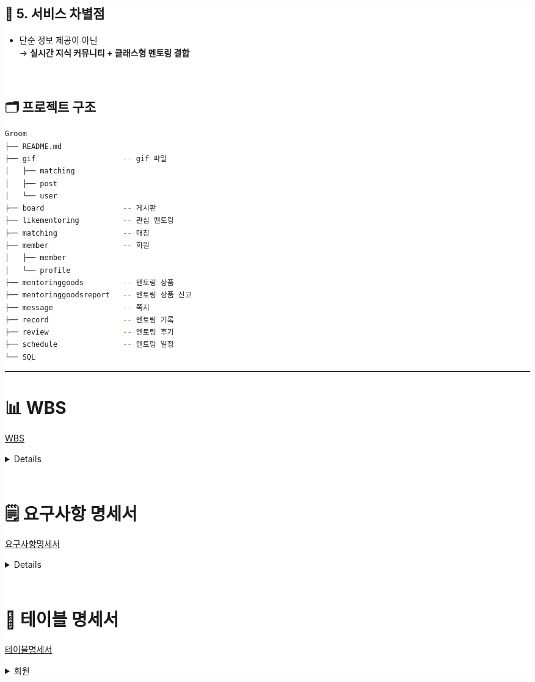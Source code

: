 ## 🧠 5. 서비스 차별점

- 단순 정보 제공이 아닌  
  → **실시간 지식 커뮤니티 + 클래스형 멘토링 결합**
<br>

## 🗂️ 프로젝트 구조

```bash
Groom
├── README.md 
├── gif                    -- gif 파일
│   ├── matching
│   ├── post
│   └── user
├── board                  -- 게시판
├── likementoring          -- 관심 멘토링
├── matching               -- 매칭
├── member                 -- 회원
│   ├── member
│   └── profile
├── mentoringgoods         -- 멘토링 상품
├── mentoringgoodsreport   -- 멘토링 상품 신고
├── message                -- 쪽지
├── record                 -- 멘토링 기록
├── review                 -- 멘토링 후기
├── schedule               -- 멘토링 일정
└── SQL                 
```
---


# 📊 WBS
[WBS](https://docs.google.com/spreadsheets/d/1vV79k7WLvPVLMwHdrMA_2h0wnTpoPa20lk2jTmREENI/edit?gid=1656106199#gid=1656106199)
<details></details>
<br>

# 🗒️ 요구사항 명세서
[요구사항명세서](https://docs.google.com/spreadsheets/d/1vV79k7WLvPVLMwHdrMA_2h0wnTpoPa20lk2jTmREENI/edit?gid=356197860#gid=356197860)
<details></details>
<br>

# 📝 테이블 명세서
[테이블명세서](https://docs.google.com/spreadsheets/d/1vV79k7WLvPVLMwHdrMA_2h0wnTpoPa20lk2jTmREENI/edit?gid=1835814727#gid=1835814727)
<details><summary>회원</summary></details>
